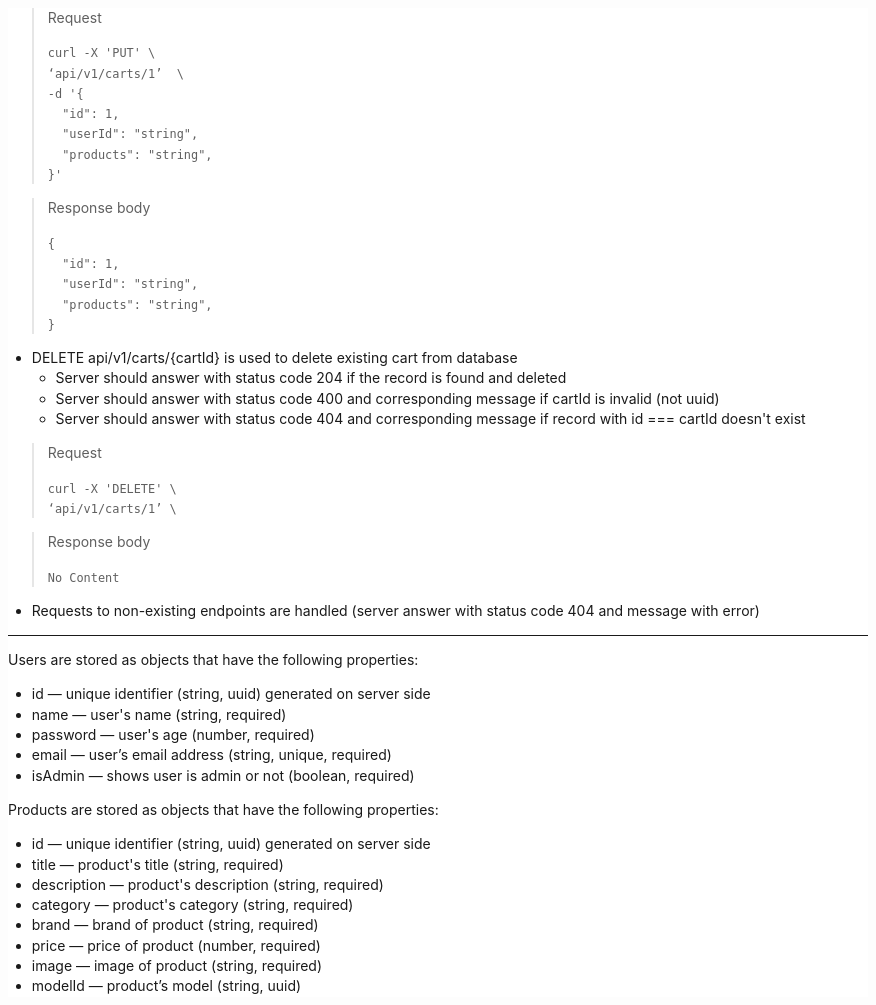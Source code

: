 > Request
> ```
> curl -X 'PUT' \
> ‘api/v1/carts/1’  \
> -d '{
>   "id": 1,
>   "userId": "string",
>   "products": "string",
> }'
> ```

> Response body
> ```
> {
>   "id": 1,
>   "userId": "string",
>   "products": "string",
> }
> ```

- DELETE api/v1/carts/{cartId} is used to delete existing cart from database
  - Server should answer with status code 204 if the record is found and deleted
  - Server should answer with status code 400 and corresponding message if cartId is invalid (not uuid)
  - Server should answer with status code 404 and corresponding message if record with id === cartId doesn't exist

> Request
> ```
> curl -X 'DELETE' \
> ‘api/v1/carts/1’ \
> ```

> Response body
> ```
> No Content
> ```   

- Requests to non-existing endpoints are handled (server answer with status code 404 and message with error)
______
Users are stored as objects that have the following properties:
  - id — unique identifier (string, uuid) generated on server side
  - name — user's name (string, required)
  - password — user's age (number, required)
  - email — user’s email address (string, unique, required)
  - isAdmin — shows user is admin or not (boolean, required)

Products are stored as objects that have the following properties:
  - id — unique identifier (string, uuid) generated on server side
  - title — product's title (string, required)
  - description — product's description (string, required)
  - category — product's category (string, required)
  - brand — brand of product (string, required)
  - price — price of product (number, required)
  - image — image of product (string, required)
  - modelId — product’s model (string, uuid)
